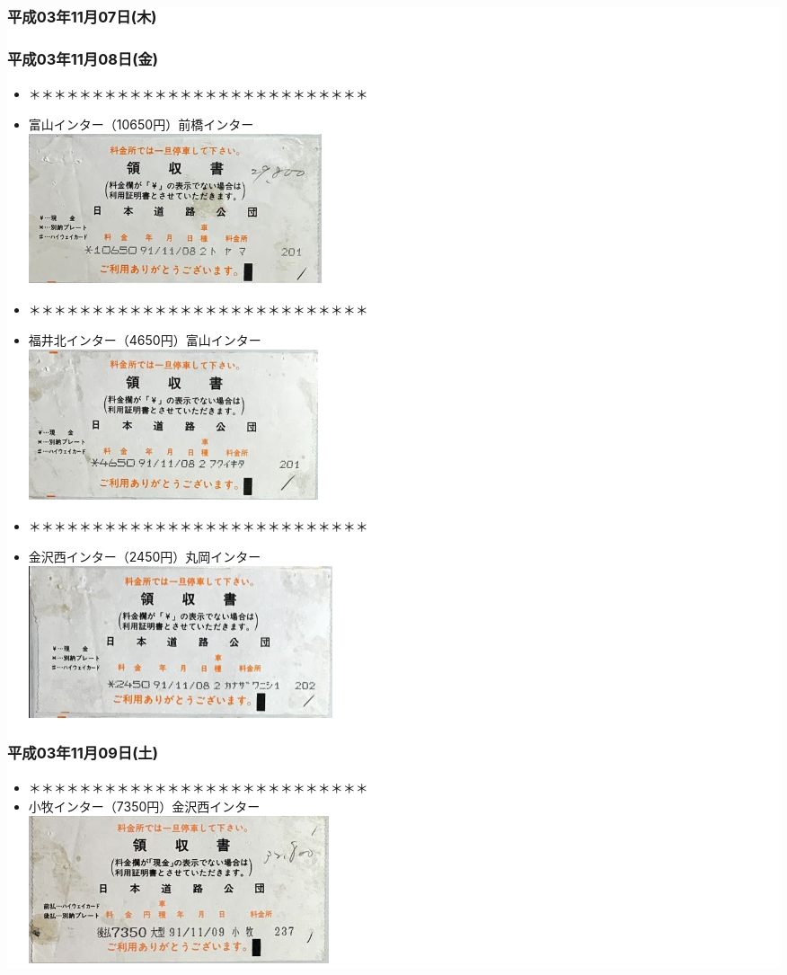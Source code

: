 ### 平成03年11月07日(木)
### 平成03年11月08日(金)
- ＊＊＊＊＊＊＊＊＊＊＊＊＊＊＊＊＊＊＊＊＊＊＊＊＊＊＊  
- 富山インター（10650円）前橋インター  
![](2023-06-05-18-03-35.png)

- ＊＊＊＊＊＊＊＊＊＊＊＊＊＊＊＊＊＊＊＊＊＊＊＊＊＊＊  
- 福井北インター（4650円）富山インター  
![](2023-06-05-18-05-09.png)

- ＊＊＊＊＊＊＊＊＊＊＊＊＊＊＊＊＊＊＊＊＊＊＊＊＊＊＊  
- 金沢西インター（2450円）丸岡インター  
![](2023-06-05-18-07-34.png)

### 平成03年11月09日(土)

- ＊＊＊＊＊＊＊＊＊＊＊＊＊＊＊＊＊＊＊＊＊＊＊＊＊＊＊  
- 小牧インター（7350円）金沢西インター  
![](2023-06-05-18-09-29.png)
